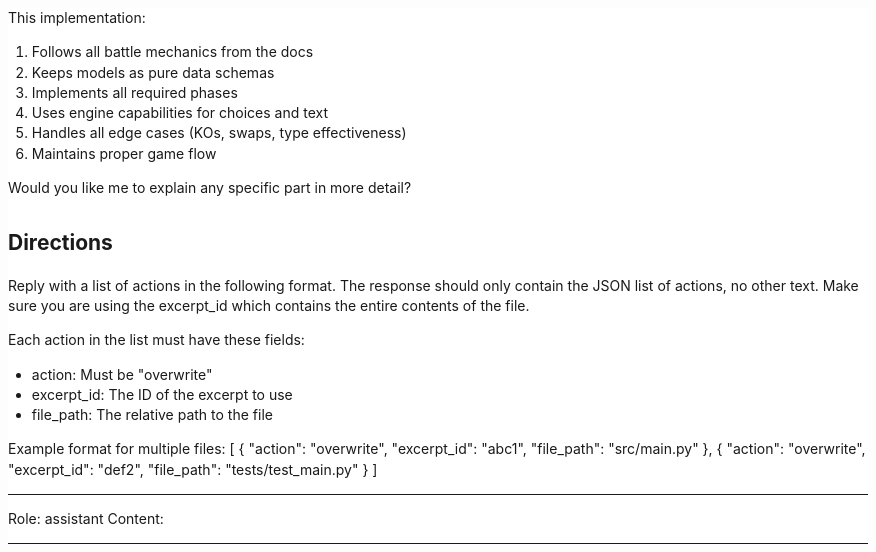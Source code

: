 This implementation:
1. Follows all battle mechanics from the docs
2. Keeps models as pure data schemas
3. Implements all required phases
4. Uses engine capabilities for choices and text
5. Handles all edge cases (KOs, swaps, type effectiveness)
6. Maintains proper game flow

Would you like me to explain any specific part in more detail?

## Directions
Reply with a list of actions in the following format. The response should only contain the JSON list of actions, no other text.
Make sure you are using the excerpt_id which contains the entire contents of the file.

Each action in the list must have these fields:
- action: Must be "overwrite"
- excerpt_id: The ID of the excerpt to use
- file_path: The relative path to the file

Example format for multiple files:
[
    {
        "action": "overwrite",
        "excerpt_id": "abc1",
        "file_path": "src/main.py"
    },
    {
        "action": "overwrite",
        "excerpt_id": "def2",
        "file_path": "tests/test_main.py"
    }
]
__________________
Role: assistant
Content: 
__________________
